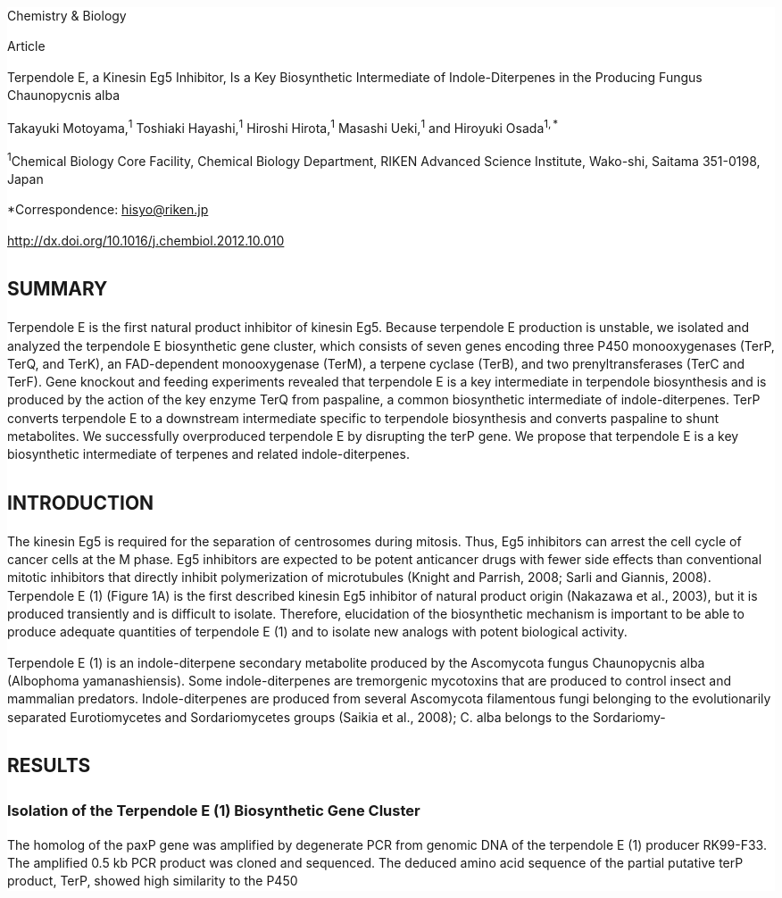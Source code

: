 
Chemistry & Biology

Article

Terpendole E, a Kinesin Eg5 Inhibitor, Is a Key Biosynthetic Intermediate of Indole-Diterpenes in the Producing Fungus Chaunopycnis alba

Takayuki Motoyama,$^{1}$ Toshiaki Hayashi,$^{1}$ Hiroshi Hirota,$^{1}$ Masashi Ueki,$^{1}$ and Hiroyuki Osada$^{1,*}$

$^{1}$Chemical Biology Core Facility, Chemical Biology Department, RIKEN Advanced Science Institute, Wako-shi, Saitama 351-0198, Japan

*Correspondence: hisyo@riken.jp

http://dx.doi.org/10.1016/j.chembiol.2012.10.010

## SUMMARY

Terpendole E is the first natural product inhibitor of kinesin Eg5. Because terpendole E production is unstable, we isolated and analyzed the terpendole E biosynthetic gene cluster, which consists of seven genes encoding three P450 monooxygenases (TerP, TerQ, and TerK), an FAD-dependent monooxygenase (TerM), a terpene cyclase (TerB), and two prenyltransferases (TerC and TerF). Gene knockout and feeding experiments revealed that terpendole E is a key intermediate in terpendole biosynthesis and is produced by the action of the key enzyme TerQ from paspaline, a common biosynthetic intermediate of indole-diterpenes. TerP converts terpendole E to a downstream intermediate specific to terpendole biosynthesis and converts paspaline to shunt metabolites. We successfully overproduced terpendole E by disrupting the terP gene. We propose that terpendole E is a key biosynthetic intermediate of terpenes and related indole-diterpenes.

## INTRODUCTION

The kinesin Eg5 is required for the separation of centrosomes during mitosis. Thus, Eg5 inhibitors can arrest the cell cycle of cancer cells at the M phase. Eg5 inhibitors are expected to be potent anticancer drugs with fewer side effects than conventional mitotic inhibitors that directly inhibit polymerization of microtubules (Knight and Parrish, 2008; Sarli and Giannis, 2008). Terpendole E (1) (Figure 1A) is the first described kinesin Eg5 inhibitor of natural product origin (Nakazawa et al., 2003), but it is produced transiently and is difficult to isolate. Therefore, elucidation of the biosynthetic mechanism is important to be able to produce adequate quantities of terpendole E (1) and to isolate new analogs with potent biological activity.

Terpendole E (1) is an indole-diterpene secondary metabolite produced by the Ascomycota fungus Chaunopycnis alba (Albophoma yamanashiensis). Some indole-diterpenes are tremorgenic mycotoxins that are produced to control insect and mammalian predators. Indole-diterpenes are produced from several Ascomycota filamentous fungi belonging to the evolutionarily separated Eurotiomycetes and Sordariomycetes groups (Saikia et al., 2008); C. alba belongs to the Sordariomy-

## RESULTS

### Isolation of the Terpendole E (1) Biosynthetic Gene Cluster

The homolog of the paxP gene was amplified by degenerate PCR from genomic DNA of the terpendole E (1) producer RK99-F33. The amplified 0.5 kb PCR product was cloned and sequenced. The deduced amino acid sequence of the partial putative terP product, TerP, showed high similarity to the P450
